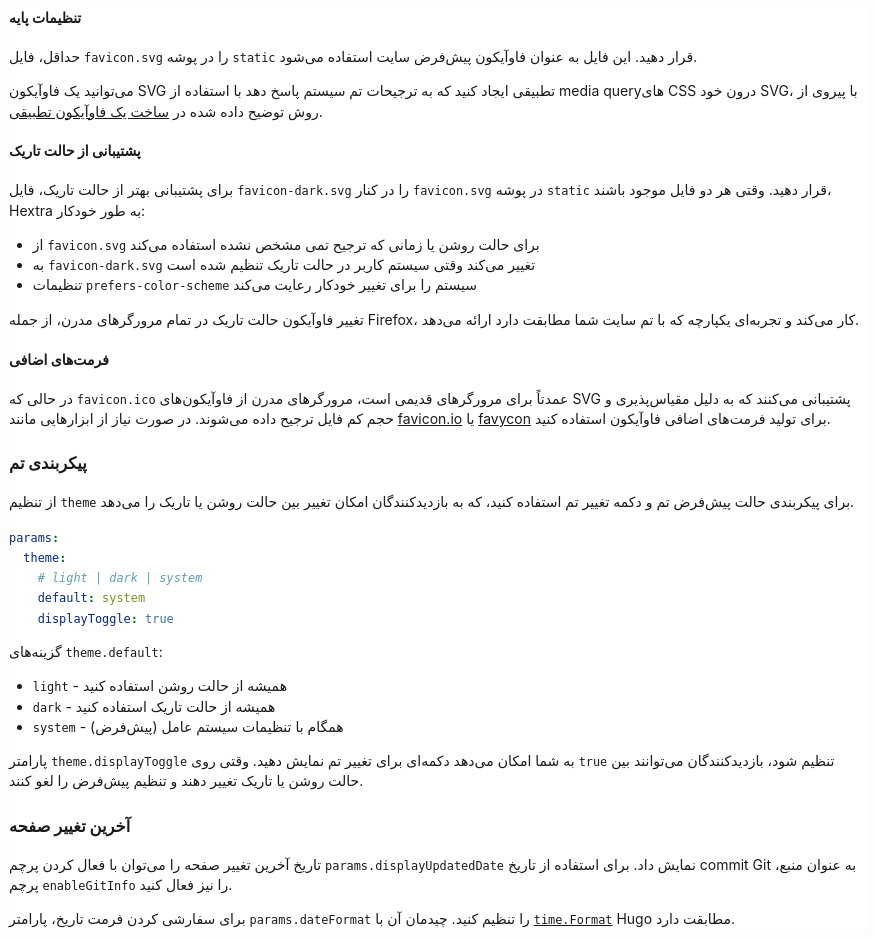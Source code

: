 #### تنظیمات پایه

حداقل، فایل `favicon.svg` را در پوشه `static` قرار دهید. این فایل به عنوان فاوآیکون پیش‌فرض سایت استفاده می‌شود.

می‌توانید یک فاوآیکون SVG تطبیقی ایجاد کنید که به ترجیحات تم سیستم پاسخ دهد با استفاده از media queryهای CSS درون خود SVG، با پیروی از روش توضیح داده شده در [ساخت یک فاوآیکون تطبیقی](https://web.dev/articles/building/an-adaptive-favicon).

#### پشتیبانی از حالت تاریک

برای پشتیبانی بهتر از حالت تاریک، فایل `favicon-dark.svg` را در کنار `favicon.svg` در پوشه `static` قرار دهید. وقتی هر دو فایل موجود باشند، Hextra به طور خودکار:

- از `favicon.svg` برای حالت روشن یا زمانی که ترجیح تمی مشخص نشده استفاده می‌کند
- به `favicon-dark.svg` تغییر می‌کند وقتی سیستم کاربر در حالت تاریک تنظیم شده است
- تنظیمات `prefers-color-scheme` سیستم را برای تغییر خودکار رعایت می‌کند

تغییر فاوآیکون حالت تاریک در تمام مرورگرهای مدرن، از جمله Firefox، کار می‌کند و تجربه‌ای یکپارچه که با تم سایت شما مطابقت دارد ارائه می‌دهد.

#### فرمت‌های اضافی

در حالی که `favicon.ico` عمدتاً برای مرورگرهای قدیمی است، مرورگرهای مدرن از فاوآیکون‌های SVG پشتیبانی می‌کنند که به دلیل مقیاس‌پذیری و حجم کم فایل ترجیح داده می‌شوند.
در صورت نیاز از ابزارهایی مانند [favicon.io](https://favicon.io/) یا [favycon](https://github.com/ruisaraiva19/favycon) برای تولید فرمت‌های اضافی فاوآیکون استفاده کنید.

### پیکربندی تم

از تنظیم `theme` برای پیکربندی حالت پیش‌فرض تم و دکمه تغییر تم استفاده کنید، که به بازدیدکنندگان امکان تغییر بین حالت روشن یا تاریک را می‌دهد.

```yaml {filename="hugo.yaml"}
params:
  theme:
    # light | dark | system
    default: system
    displayToggle: true
```

گزینه‌های `theme.default`:

- `light` - همیشه از حالت روشن استفاده کنید
- `dark` - همیشه از حالت تاریک استفاده کنید
- `system` - همگام با تنظیمات سیستم عامل (پیش‌فرض)

پارامتر `theme.displayToggle` به شما امکان می‌دهد دکمه‌ای برای تغییر تم نمایش دهید.
وقتی روی `true` تنظیم شود، بازدیدکنندگان می‌توانند بین حالت روشن یا تاریک تغییر دهند و تنظیم پیش‌فرض را لغو کنند.

### آخرین تغییر صفحه

تاریخ آخرین تغییر صفحه را می‌توان با فعال کردن پرچم `params.displayUpdatedDate` نمایش داد. برای استفاده از تاریخ commit Git به عنوان منبع، پرچم `enableGitInfo` را نیز فعال کنید.

برای سفارشی کردن فرمت تاریخ، پارامتر `params.dateFormat` را تنظیم کنید. چیدمان آن با [`time.Format`](https://gohugo.io/functions/time/format/) Hugo مطابقت دارد.
